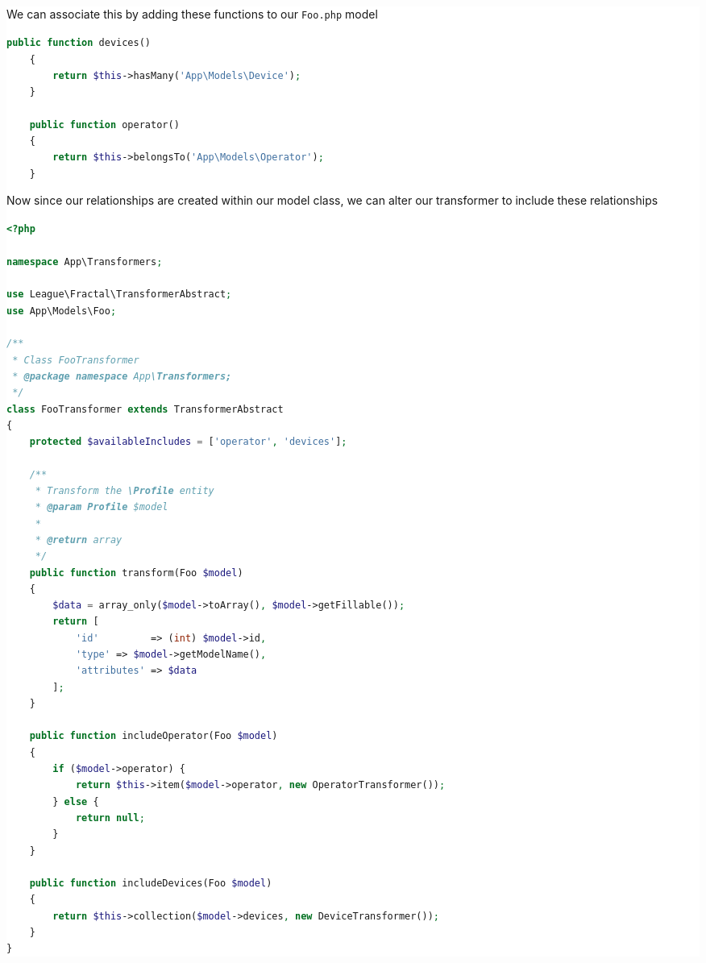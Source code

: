 We can associate this by adding these functions to our `Foo.php` model

```php
public function devices()
    {
        return $this->hasMany('App\Models\Device');
    }

    public function operator()
    {
        return $this->belongsTo('App\Models\Operator');
    }
```

Now since our relationships are created within our model class, we can alter our transformer to include these relationships

```php
<?php

namespace App\Transformers;

use League\Fractal\TransformerAbstract;
use App\Models\Foo;

/**
 * Class FooTransformer
 * @package namespace App\Transformers;
 */
class FooTransformer extends TransformerAbstract
{
    protected $availableIncludes = ['operator', 'devices'];
    
    /**
     * Transform the \Profile entity
     * @param Profile $model
     *
     * @return array
     */
    public function transform(Foo $model)
    {
        $data = array_only($model->toArray(), $model->getFillable());
        return [
            'id'         => (int) $model->id,
            'type' => $model->getModelName(),
            'attributes' => $data
        ];
    }
    
    public function includeOperator(Foo $model)
    {
        if ($model->operator) {
            return $this->item($model->operator, new OperatorTransformer());
        } else {
            return null;
        }
    }
    
    public function includeDevices(Foo $model)
    {
        return $this->collection($model->devices, new DeviceTransformer());
    }
}
```
